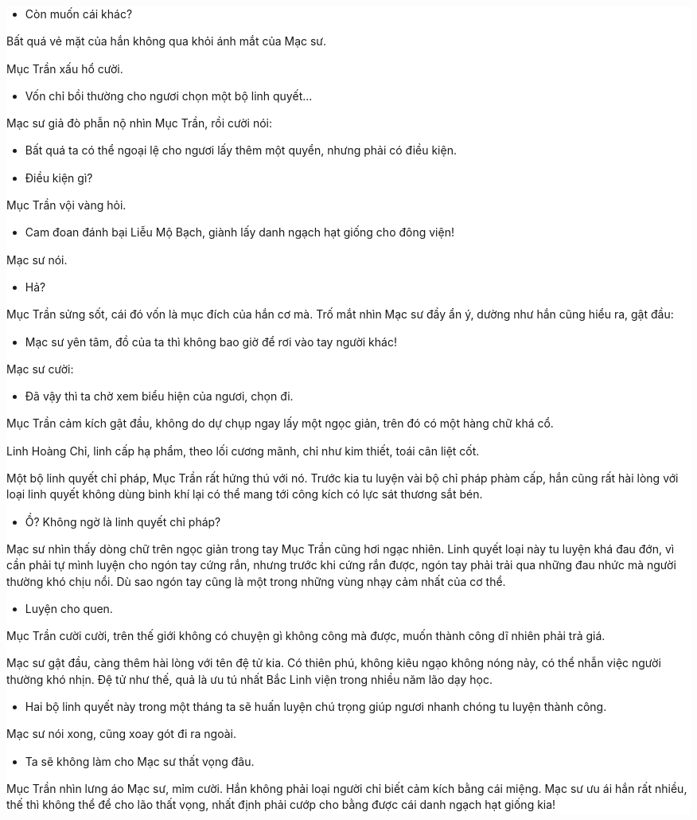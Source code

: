 - Còn muốn cái khác?

Bất quá vẻ mặt của hắn không qua khỏi ánh mắt của Mạc sư.

Mục Trần xấu hổ cười.

- Vốn chỉ bồi thường cho ngươi chọn một bộ linh quyết...

Mạc sư giả đò phẫn nộ nhìn Mục Trần, rồi cười nói:

- Bất quá ta có thể ngoại lệ cho ngươi lấy thêm một quyển, nhưng phải có điều kiện.

- Điều kiện gì?

Mục Trần vội vàng hỏi.

- Cam đoan đánh bại Liễu Mộ Bạch, giành lấy danh ngạch hạt giống cho đông viện!

Mạc sư nói.

- Hả?

Mục Trần sửng sốt, cái đó vốn là mục đích của hắn cơ mà. Trố mắt nhìn Mạc sư đầy ẩn ý, dường như hắn cũng hiểu ra, gật đầu:

- Mạc sư yên tâm, đồ của ta thì không bao giờ để rơi vào tay người khác!

Mạc sư cười:

- Đã vậy thì ta chờ xem biểu hiện của ngươi, chọn đi.

Mục Trần cảm kích gật đầu, không do dự chụp ngay lấy một ngọc giản, trên đó có một hàng chữ khá cổ.

Linh Hoàng Chỉ, linh cấp hạ phẩm, theo lối cương mãnh, chỉ như kim thiết, toái cân liệt cốt.

Một bộ linh quyết chỉ pháp, Mục Trần rất hứng thú với nó. Trước kia tu luyện vài bộ chỉ pháp phàm cấp, hắn cũng rất hài lòng với loại linh quyết không dùng binh khí lại có thể mang tới công kích có lực sát thương sắt bén.

- Ồ? Không ngờ là linh quyết chỉ pháp?

Mạc sư nhìn thấy dòng chữ trên ngọc giản trong tay Mục Trần cũng hơi ngạc nhiên. Linh quyết loại này tu luyện khá đau đớn, vì cần phải tự mình luyện cho ngón tay cứng rắn, nhưng trước khi cứng rắn được, ngón tay phải trải qua những đau nhức mà người thường khó chịu nổi. Dù sao ngón tay cũng là một trong những vùng nhạy cảm nhất của cơ thể.

- Luyện cho quen.

Mục Trần cười cười, trên thế giới không có chuyện gì không công mà được, muốn thành công dĩ nhiên phải trả giá.

Mạc sư gật đầu, càng thêm hài lòng với tên đệ tử kia. Có thiên phú, không kiêu ngạo không nóng nảy, có thể nhẫn việc người thường khó nhịn. Đệ tử như thế, quả là ưu tú nhất Bắc Linh viện trong nhiều năm lão dạy học.

- Hai bộ linh quyết này trong một tháng ta sẽ huấn luyện chú trọng giúp ngươi nhanh chóng tu luyện thành công.

Mạc sư nói xong, cũng xoay gót đi ra ngoài.

- Ta sẽ không làm cho Mạc sư thất vọng đâu.

Mục Trần nhìn lưng áo Mạc sư, mỉm cười. Hắn không phải loại người chỉ biết cảm kích bằng cái miệng. Mạc sư ưu ái hắn rất nhiều, thế thì không thể để cho lão thất vọng, nhất định phải cướp cho bằng được cái danh ngạch hạt giống kia!
